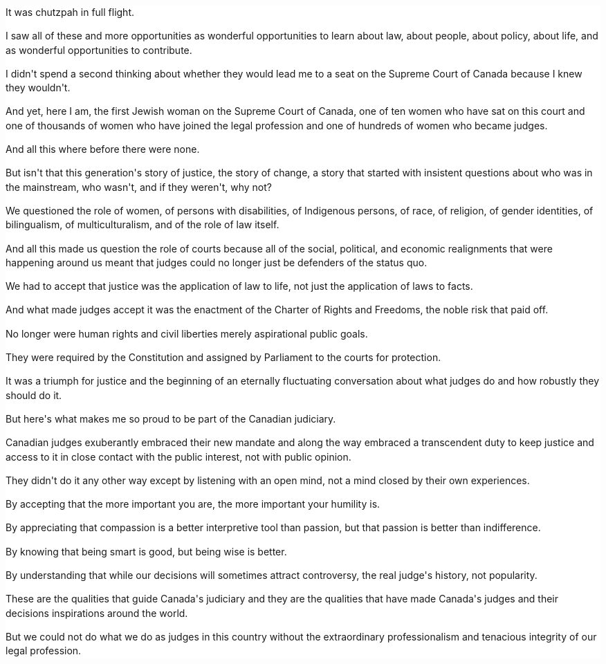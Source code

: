 It was chutzpah in full flight.

I saw all of these and more opportunities as wonderful opportunities to learn about law, about people, about policy, about life, and as wonderful opportunities to contribute.

I didn't spend a second thinking about whether they would lead me to a seat on the Supreme Court of Canada because I knew they wouldn't.

And yet, here I am, the first Jewish woman on the Supreme Court of Canada, one of ten women who have sat on this court and one of thousands of women who have joined the legal profession and one of hundreds of women who became judges.

And all this where before there were none.

But isn't that this generation's story of justice, the story of change, a story that started with insistent questions about who was in the mainstream, who wasn't, and if they weren't, why not?

We questioned the role of women, of persons with disabilities, of Indigenous persons, of race, of religion, of gender identities, of bilingualism, of multiculturalism, and of the role of law itself.

And all this made us question the role of courts because all of the social, political, and economic realignments that were happening around us meant that judges could no longer just be defenders of the status quo.

We had to accept that justice was the application of law to life, not just the application of laws to facts.

And what made judges accept it was the enactment of the Charter of Rights and Freedoms, the noble risk that paid off.

No longer were human rights and civil liberties merely aspirational public goals.

They were required by the Constitution and assigned by Parliament to the courts for protection.

It was a triumph for justice and the beginning of an eternally fluctuating conversation about what judges do and how robustly they should do it.

But here's what makes me so proud to be part of the Canadian judiciary.

Canadian judges exuberantly embraced their new mandate and along the way embraced a transcendent duty to keep justice and access to it in close contact with the public interest, not with public opinion.

They didn't do it any other way except by listening with an open mind, not a mind closed by their own experiences.

By accepting that the more important you are, the more important your humility is.

By appreciating that compassion is a better interpretive tool than passion, but that passion is better than indifference.

By knowing that being smart is good, but being wise is better.

By understanding that while our decisions will sometimes attract controversy, the real judge's history, not popularity.

These are the qualities that guide Canada's judiciary and they are the qualities that have made Canada's judges and their decisions inspirations around the world.

But we could not do what we do as judges in this country without the extraordinary professionalism and tenacious integrity of our legal profession.
